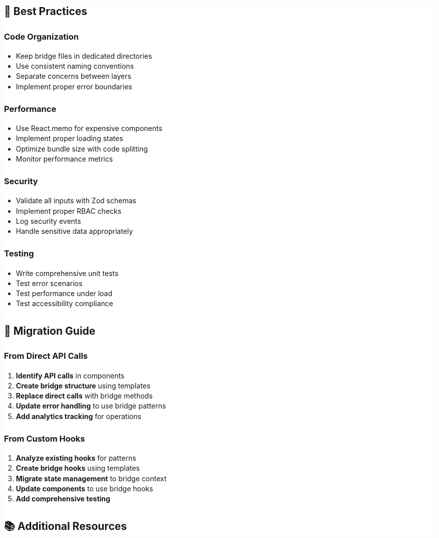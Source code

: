 ## 🚀 Best Practices

### Code Organization

- Keep bridge files in dedicated directories
- Use consistent naming conventions
- Separate concerns between layers
- Implement proper error boundaries

### Performance

- Use React.memo for expensive components
- Implement proper loading states
- Optimize bundle size with code splitting
- Monitor performance metrics

### Security

- Validate all inputs with Zod schemas
- Implement proper RBAC checks
- Log security events
- Handle sensitive data appropriately

### Testing

- Write comprehensive unit tests
- Test error scenarios
- Test performance under load
- Test accessibility compliance

## 🔄 Migration Guide

### From Direct API Calls

1. **Identify API calls** in components
2. **Create bridge structure** using templates
3. **Replace direct calls** with bridge methods
4. **Update error handling** to use bridge patterns
5. **Add analytics tracking** for operations

### From Custom Hooks

1. **Analyze existing hooks** for patterns
2. **Create bridge hooks** using templates
3. **Migrate state management** to bridge context
4. **Update components** to use bridge hooks
5. **Add comprehensive testing**

## 📚 Additional Resources
